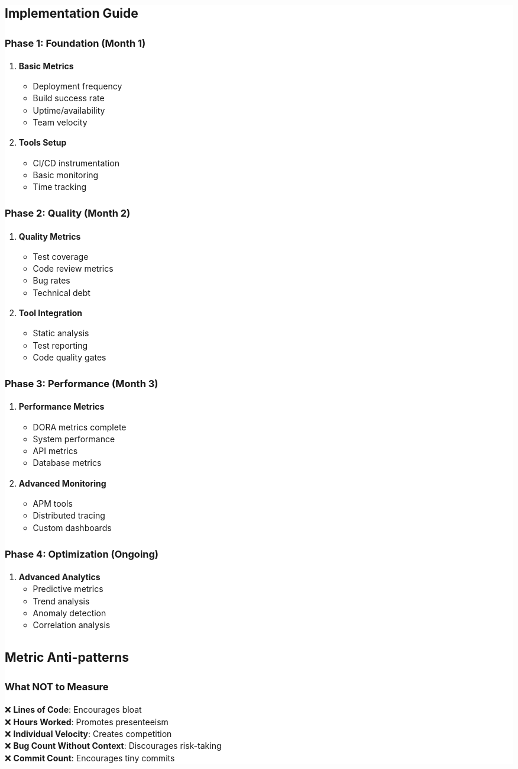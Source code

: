 ## Implementation Guide

### Phase 1: Foundation (Month 1)
1. **Basic Metrics**
   - Deployment frequency
   - Build success rate
   - Uptime/availability
   - Team velocity

2. **Tools Setup**
   - CI/CD instrumentation
   - Basic monitoring
   - Time tracking

### Phase 2: Quality (Month 2)
1. **Quality Metrics**
   - Test coverage
   - Code review metrics
   - Bug rates
   - Technical debt

2. **Tool Integration**
   - Static analysis
   - Test reporting
   - Code quality gates

### Phase 3: Performance (Month 3)
1. **Performance Metrics**
   - DORA metrics complete
   - System performance
   - API metrics
   - Database metrics

2. **Advanced Monitoring**
   - APM tools
   - Distributed tracing
   - Custom dashboards

### Phase 4: Optimization (Ongoing)
1. **Advanced Analytics**
   - Predictive metrics
   - Trend analysis
   - Anomaly detection
   - Correlation analysis

## Metric Anti-patterns

### What NOT to Measure

❌ **Lines of Code**: Encourages bloat  
❌ **Hours Worked**: Promotes presenteeism  
❌ **Individual Velocity**: Creates competition  
❌ **Bug Count Without Context**: Discourages risk-taking  
❌ **Commit Count**: Encourages tiny commits  
